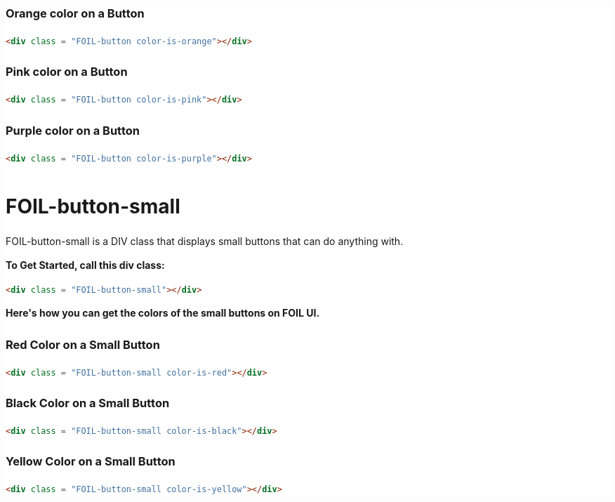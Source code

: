 ### Orange color on a Button
````html
<div class = "FOIL-button color-is-orange"></div>
````

### Pink color on a Button
````html
<div class = "FOIL-button color-is-pink"></div>
````

### Purple color on a Button
````html
<div class = "FOIL-button color-is-purple"></div>
````




















# FOIL-button-small
FOIL-button-small is a DIV class that displays small buttons that can do anything with.

**To Get Started, call this div class:**

````html
<div class = "FOIL-button-small"></div>
````




**Here's how you can get the colors of the small buttons on FOIL UI.**

### Red Color on a Small Button
````html
<div class = "FOIL-button-small color-is-red"></div>
````
### Black Color on a Small Button
````html
<div class = "FOIL-button-small color-is-black"></div>
````

### Yellow Color on a Small Button
````html
<div class = "FOIL-button-small color-is-yellow"></div>    
````
